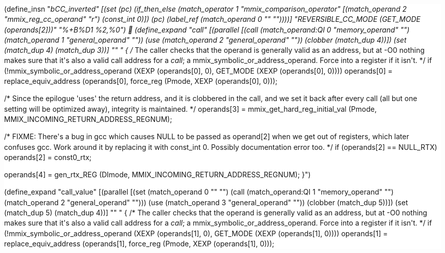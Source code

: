(define_insn "*bCC_inverted"
  [(set (pc)
        (if_then_else
         (match_operator 1 "mmix_comparison_operator"
                         [(match_operand 2 "mmix_reg_cc_operand" "r")
                          (const_int 0)])
         (pc)
         (label_ref (match_operand 0 "" ""))))]
  "REVERSIBLE_CC_MODE (GET_MODE (operands[2]))"
  "%+B%D1 %2,%0")

(define_expand "call"
  [(parallel [(call (match_operand:QI 0 "memory_operand" "")
                    (match_operand 1 "general_operand" ""))
              (use (match_operand 2 "general_operand" ""))
              (clobber (match_dup 4))])
   (set (match_dup 4) (match_dup 3))]
  ""
  "
{
  /* The caller checks that the operand is generally valid as an
     address, but at -O0 nothing makes sure that it's also a valid
     call address for a *call*; a mmix_symbolic_or_address_operand.
     Force into a register if it isn't.  */
  if (!mmix_symbolic_or_address_operand (XEXP (operands[0], 0),
                                         GET_MODE (XEXP (operands[0], 0))))
    operands[0]
      = replace_equiv_address (operands[0],
                               force_reg (Pmode, XEXP (operands[0], 0)));

  /* Since the epilogue 'uses' the return address, and it is clobbered
     in the call, and we set it back after every call (all but one setting
     will be optimized away), integrity is maintained.  */
  operands[3]
    = mmix_get_hard_reg_initial_val (Pmode,
                                     MMIX_INCOMING_RETURN_ADDRESS_REGNUM);

  /* FIXME: There's a bug in gcc which causes NULL to be passed as
     operand[2] when we get out of registers, which later confuses gcc.
     Work around it by replacing it with const_int 0.  Possibly documentation
     error too.  */
  if (operands[2] == NULL_RTX)
    operands[2] = const0_rtx;

  operands[4] = gen_rtx_REG (DImode, MMIX_INCOMING_RETURN_ADDRESS_REGNUM);
}")

(define_expand "call_value"
  [(parallel [(set (match_operand 0 "" "")
                   (call (match_operand:QI 1 "memory_operand" "")
                         (match_operand 2 "general_operand" "")))
              (use (match_operand 3 "general_operand" ""))
              (clobber (match_dup 5))])
   (set (match_dup 5) (match_dup 4))]
  ""
  "
{
  /* The caller checks that the operand is generally valid as an
     address, but at -O0 nothing makes sure that it's also a valid
     call address for a *call*; a mmix_symbolic_or_address_operand.
     Force into a register if it isn't.  */
  if (!mmix_symbolic_or_address_operand (XEXP (operands[1], 0),
                                         GET_MODE (XEXP (operands[1], 0))))
    operands[1]
      = replace_equiv_address (operands[1],
                               force_reg (Pmode, XEXP (operands[1], 0)));